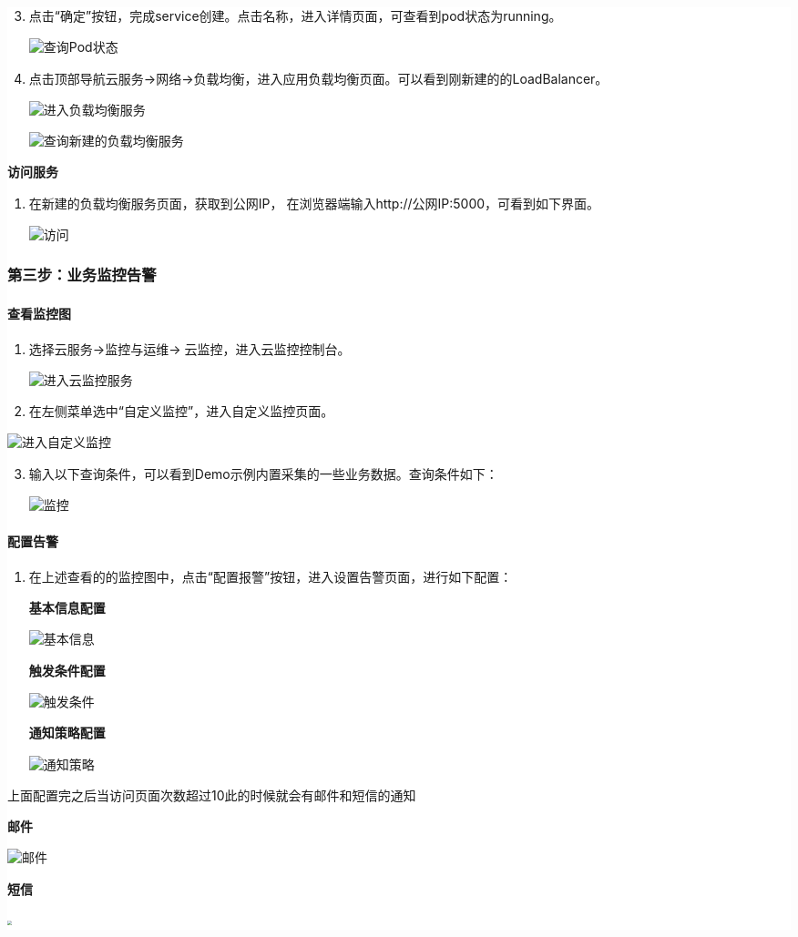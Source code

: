 3. 点击“确定”按钮，完成service创建。点击名称，进入详情页面，可查看到pod状态为running。

   ![查询Pod状态](https://gitee.com/wujiahong1998/MyBed/raw/master/jd/20200426132751.png)

4. 点击顶部导航云服务->网络->负载均衡，进入应用负载均衡页面。可以看到刚新建的的LoadBalancer。

   ![进入负载均衡服务](https://gitee.com/wujiahong1998/MyBed/raw/master/jd/20200426132919.png)

   ![查询新建的负载均衡服务](https://gitee.com/wujiahong1998/MyBed/raw/master/jd/20200426133006.png)

**访问服务**

1. 在新建的负载均衡服务页面，获取到公网IP， 在浏览器端输入http://公网IP:5000，可看到如下界面。

   ![访问](https://gitee.com/wujiahong1998/MyBed/raw/master/jd/20200426133131.png)

### 第三步：业务监控告警



#### 查看监控图

1. 选择云服务->监控与运维-> 云监控，进入云监控控制台。

   ![进入云监控服务](https://gitee.com/wujiahong1998/MyBed/raw/master/jd/20200426135442.png)

2.  在左侧菜单选中“自定义监控”，进入自定义监控页面。

   ![进入自定义监控](https://gitee.com/wujiahong1998/MyBed/raw/master/jd/20200426135534.png)

3. 输入以下查询条件，可以看到Demo示例内置采集的一些业务数据。查询条件如下：

   ![监控](https://gitee.com/wujiahong1998/MyBed/raw/master/jd/20200426140111.png)



#### 配置告警

1. 在上述查看的的监控图中，点击“配置报警”按钮，进入设置告警页面，进行如下配置：

   **基本信息配置**

   ![基本信息](https://gitee.com/wujiahong1998/MyBed/raw/master/jd/image-20200426221118662.png)

   **触发条件配置**

   ![触发条件](https://gitee.com/wujiahong1998/MyBed/raw/master/jd/20200426221159.png)

   **通知策略配置**

   ![通知策略](https://gitee.com/wujiahong1998/MyBed/raw/master/jd/20200426221236.png)

上面配置完之后当访问页面次数超过10此的时候就会有邮件和短信的通知

**邮件**

![邮件](https://gitee.com/wujiahong1998/MyBed/raw/master/jd/20200426221440.png)

**短信**



<img src="https://gitee.com/wujiahong1998/MyBed/raw/master/jd/cad5d91da9cd657521f816e0d95f118.jpg" style="zoom: 33%;" />